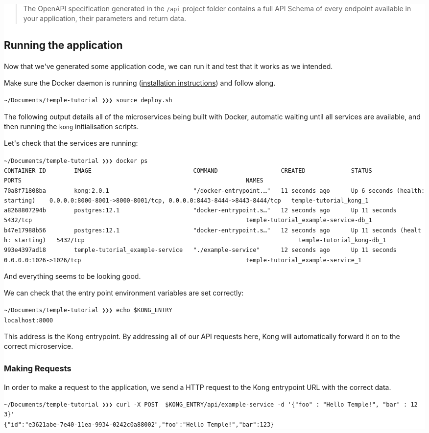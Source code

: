 > The OpenAPI specification generated in the `/api` project folder contains a full API Schema of every endpoint available in your application, their parameters and return data.

## Running the application

Now that we've generated some application code, we can run it and test that it works as we intended.

Make sure the Docker daemon is running ([installation instructions](https://docs.docker.com/get-docker/)) and follow along.

```
~/Documents/temple-tutorial ❯❯❯ source deploy.sh
```

The following output details all of the microservices being built with Docker, automatic waiting until all services are available, and then running the `kong` initialisation scripts.

Let's check that the services are running:

```
~/Documents/temple-tutorial ❯❯❯ docker ps
CONTAINER ID        IMAGE                             COMMAND                  CREATED             STATUS                             PORTS                                                                NAMES
70a8f71808ba        kong:2.0.1                        "/docker-entrypoint.…"   11 seconds ago      Up 6 seconds (health: starting)    0.0.0.0:8000-8001->8000-8001/tcp, 0.0.0.0:8443-8444->8443-8444/tcp   temple-tutorial_kong_1
a8268807294b        postgres:12.1                     "docker-entrypoint.s…"   12 seconds ago      Up 11 seconds                      5432/tcp                                                             temple-tutorial_example-service-db_1
b47e17988b56        postgres:12.1                     "docker-entrypoint.s…"   12 seconds ago      Up 11 seconds (health: starting)   5432/tcp                                                             temple-tutorial_kong-db_1
993e4397ad18        temple-tutorial_example-service   "./example-service"      12 seconds ago      Up 11 seconds                      0.0.0.0:1026->1026/tcp                                               temple-tutorial_example-service_1
```

And everything seems to be looking good.

We can check that the entry point environment variables are set correctly:

```
~/Documents/temple-tutorial ❯❯❯ echo $KONG_ENTRY
localhost:8000
```

This address is the Kong entrypoint. By addressing all of our API requests here, Kong will automatically forward it on to the correct microservice.

### Making Requests

In order to make a request to the application, we send a HTTP request to the Kong entrypoint URL with the correct data. 

```
~/Documents/temple-tutorial ❯❯❯ curl -X POST  $KONG_ENTRY/api/example-service -d '{"foo" : "Hello Temple!", "bar" : 123}'
{"id":"e3621abe-7e40-11ea-9934-0242c0a88002","foo":"Hello Temple!","bar":123}
```
